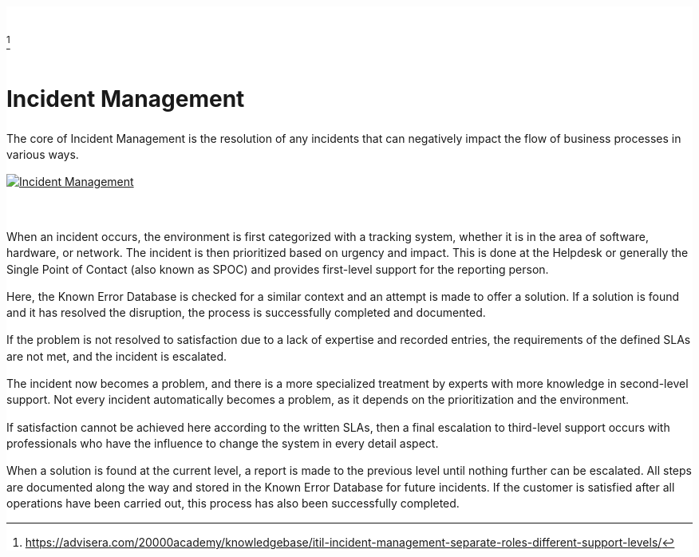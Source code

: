&nbsp;

[^10]
# Incident Management
The core of Incident Management is the resolution of any incidents that can negatively impact the flow of business processes in various ways.

<a href="https://advisera.com/20000academy/knowledgebase/itil-incident-management-separate-roles-different-support-levels/">
  <img src="https://imgs.search.brave.com/2OIwiEv6-3r--ZBh5UE3uFIUlgPMcGRYAW1dzkGeJ9w/rs:fit:600:401:1/g:ce/aHR0cHM6Ly9hZHZp/c2VyYS5jb20vd3At/Y29udGVudC91cGxv/YWRzL3NpdGVzLzYv/MjAxNS8wNy9JVElM/X3JvbGVfc2VwYXJh/dGlvbi5wbmc" width="500" title="Incident Management">
</A>

&nbsp;

When an incident occurs, the environment is first categorized with a tracking system, whether it is in the area of software, hardware, or network. The incident is then prioritized based on urgency and impact. This is done at the Helpdesk or generally the Single Point of Contact (also known as SPOC) and provides first-level support for the reporting person.

Here, the Known Error Database is checked for a similar context and an attempt is made to offer a solution. If a solution is found and it has resolved the disruption, the process is successfully completed and documented.

If the problem is not resolved to satisfaction due to a lack of expertise and recorded entries, the requirements of the defined SLAs are not met, and the incident is escalated.

The incident now becomes a problem, and there is a more specialized treatment by experts with more knowledge in second-level support. Not every incident automatically becomes a problem, as it depends on the prioritization and the environment.

If satisfaction cannot be achieved here according to the written SLAs, then a final escalation to third-level support occurs with professionals who have the influence to change the system in every detail aspect.

When a solution is found at the current level, a report is made to the previous level until nothing further can be escalated. All steps are documented along the way and stored in the Known Error Database for future incidents. If the customer is satisfied after all operations have been carried out, this process has also been successfully completed.


[^1]: https://www.atlassian.com/de/itsm
[^2]: https://www.itsmprocesses.com/Wiki/Deutsch/ITIL%20Prozesse.htm
[^3]: https://qualitaetsmanagement.me/prozessmanagement/prozess/
[^4]: https://prozessoptimierung-sprung.de/
[^5]: https://www.hagel-it.de/it-service/was-sind-it-services.htmlwas-sind-prozessketten-welche-prozessarten-gibt-es/
[^6]: https://www.freshworks.com/de/freshservice/itsm/itsm-framework/
[^7]: https://de.education-wiki.com/9403688-itil-service-lifecycle
[^8]: https://www.i-doit.com/blog/imac-r-d-serviceorientiertes-it-lifecycle-management/
[^9]: https://www.cio.de/a/was-sie-ueber-service-level-agreements-wissen-muessen,3592458
[^10]: https://advisera.com/20000academy/knowledgebase/itil-incident-management-separate-roles-different-support-levels/
